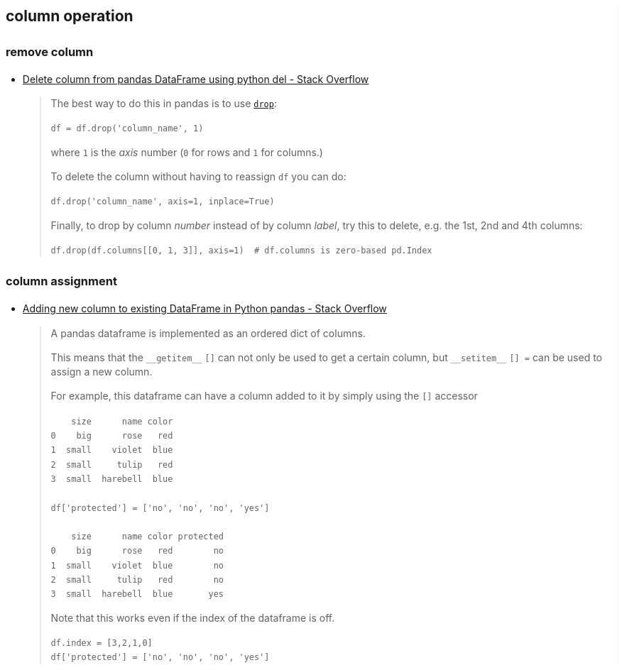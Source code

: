 
## column operation

### remove column

- [Delete column from pandas DataFrame using python del - Stack Overflow](https://stackoverflow.com/questions/13411544/delete-column-from-pandas-dataframe-using-python-del)

    > The best way to do this in pandas is to use [`drop`](http://pandas.pydata.org/pandas-docs/stable/generated/pandas.DataFrame.drop.html):
    > 
    > ```
    > df = df.drop('column_name', 1)
    > ```
    > 
    > where `1` is the _axis_ number (`0` for rows and `1` for columns.)
    > 
    > To delete the column without having to reassign `df` you can do:
    > 
    > ```
    > df.drop('column_name', axis=1, inplace=True)
    > ```
    > 
    > Finally, to drop by column _number_ instead of by column _label_, try this to delete, e.g. the 1st, 2nd and 4th columns:
    > 
    > ```
    > df.drop(df.columns[[0, 1, 3]], axis=1)  # df.columns is zero-based pd.Index 
    > ```
    > 


### column assignment

- [Adding new column to existing DataFrame in Python pandas - Stack Overflow](https://stackoverflow.com/questions/12555323/adding-new-column-to-existing-dataframe-in-python-pandas)

    > A pandas dataframe is implemented as an ordered dict of columns.
    > 
    > This means that the `__getitem__` `[]` can not only be used to get a certain column, but `__setitem__` `[] =` can be used to assign a new column.
    > 
    > For example, this dataframe can have a column added to it by simply using the `[]` accessor
    > 
    > ```
    >     size      name color
    > 0    big      rose   red
    > 1  small    violet  blue
    > 2  small     tulip   red
    > 3  small  harebell  blue
    > 
    > df['protected'] = ['no', 'no', 'no', 'yes']
    > 
    >     size      name color protected
    > 0    big      rose   red        no
    > 1  small    violet  blue        no
    > 2  small     tulip   red        no
    > 3  small  harebell  blue       yes
    > ```
    > 
    > Note that this works even if the index of the dataframe is off.
    > 
    > ```
    > df.index = [3,2,1,0]
    > df['protected'] = ['no', 'no', 'no', 'yes']